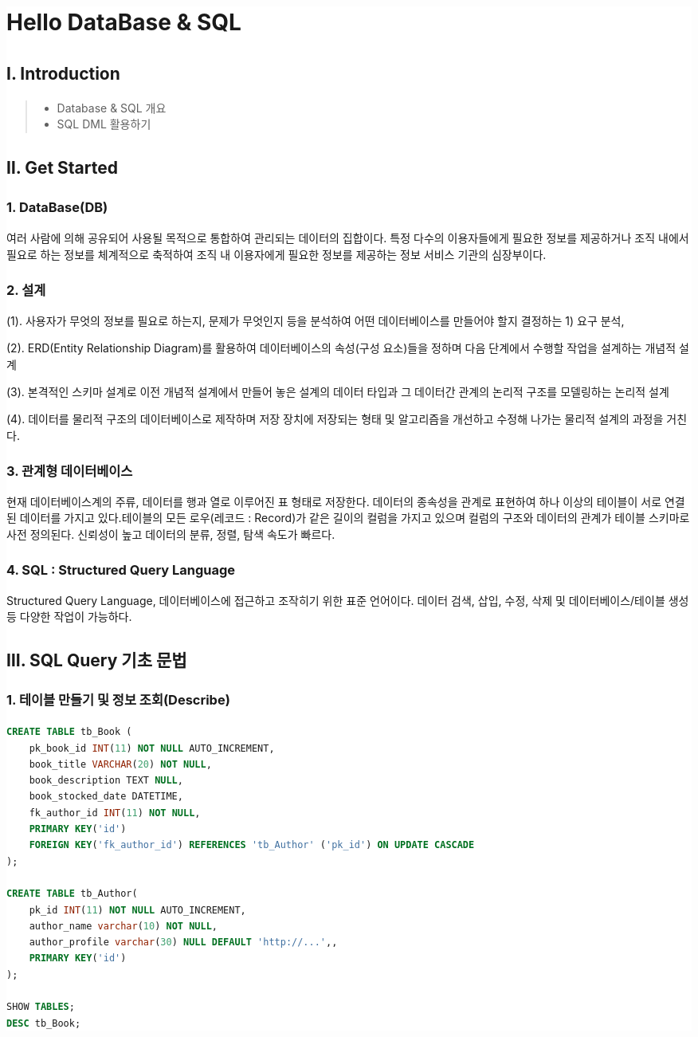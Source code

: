 # Hello DataBase & SQL

## Ⅰ. Introduction

> - Database & SQL 개요
> - SQL DML 활용하기

## Ⅱ. Get Started

### 1. DataBase(DB)

여러 사람에 의해 공유되어 사용될 목적으로 통합하여 관리되는 데이터의 집합이다. 특정 다수의 이용자들에게 필요한 정보를 제공하거나 조직 내에서 필요로 하는 정보를 체계적으로 축적하여 조직 내 이용자에게 필요한 정보를 제공하는 정보 서비스 기관의 심장부이다.

### 2. 설계

(1). 사용자가 무엇의 정보를 필요로 하는지, 문제가 무엇인지 등을 분석하여 어떤 데이터베이스를 만들어야 할지 결정하는 1) 요구 분석,

(2). ERD(Entity Relationship Diagram)를 활용하여 데이터베이스의 속성(구성 요소)들을 정하며 다음 단계에서 수행할 작업을 설계하는 개념적 설계

(3). 본격적인 스키마 설계로 이전 개념적 설계에서 만들어 놓은 설계의 데이터 타입과 그 데이터간 관계의 논리적 구조를 모델링하는 논리적 설계

(4). 데이터를 물리적 구조의 데이터베이스로 제작하며 저장 장치에 저장되는 형태 및 알고리즘을 개선하고 수정해 나가는 물리적 설계의 과정을 거친다.

### 3. 관계형 데이터베이스

현재 데이터베이스계의 주류, 데이터를 행과 열로 이루어진 표 형태로 저장한다. 데이터의 종속성을 관계로 표현하여 하나 이상의 테이블이 서로 연결된 데이터를 가지고 있다.테이블의 모든 로우(레코드 : Record)가 같은 길이의 컬럼을 가지고 있으며 컬럼의 구조와 데이터의 관계가 테이블 스키마로 사전 정의된다. 신뢰성이 높고 데이터의 분류, 정렬, 탐색 속도가 빠르다.

### 4. SQL : Structured Query Language

Structured Query Language, 데이터베이스에 접근하고 조작히기 위한 표준 언어이다. 데이터 검색, 삽입, 수정, 삭제 및 데이터베이스/테이블 생성 등 다양한 작업이 가능하다.

## Ⅲ. SQL Query 기초 문법

### 1. 테이블 만들기 및 정보 조회(Describe)

```sql
CREATE TABLE tb_Book (
    pk_book_id INT(11) NOT NULL AUTO_INCREMENT,
    book_title VARCHAR(20) NOT NULL,
    book_description TEXT NULL,
    book_stocked_date DATETIME,
    fk_author_id INT(11) NOT NULL,
    PRIMARY KEY('id')
    FOREIGN KEY('fk_author_id') REFERENCES 'tb_Author' ('pk_id') ON UPDATE CASCADE
);

CREATE TABLE tb_Author(
    pk_id INT(11) NOT NULL AUTO_INCREMENT,
    author_name varchar(10) NOT NULL,
    author_profile varchar(30) NULL DEFAULT 'http://...',,
    PRIMARY KEY('id')
);

SHOW TABLES;
DESC tb_Book;
```
